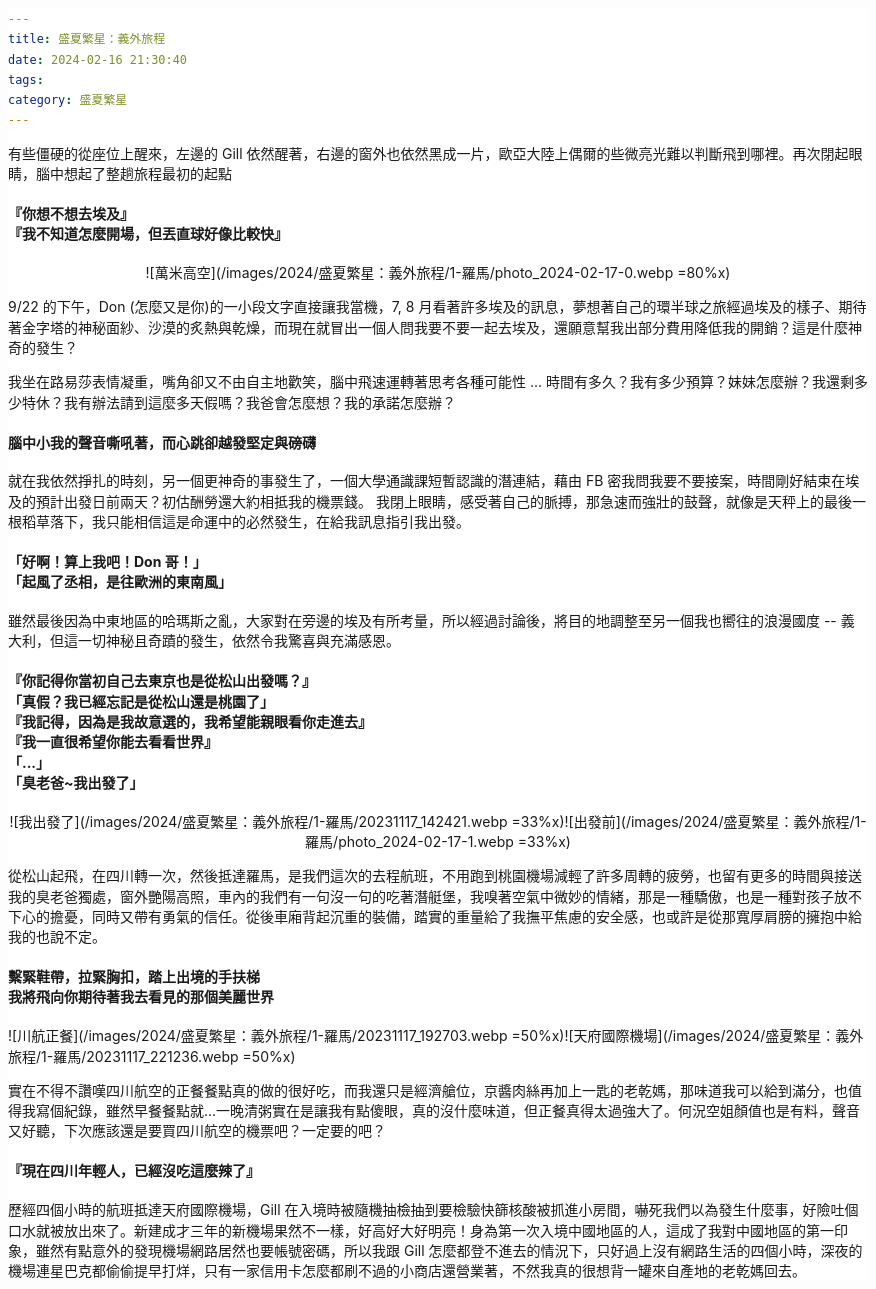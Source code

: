 ```yaml
---
title: 盛夏繁星：義外旅程
date: 2024-02-16 21:30:40
tags:
category: 盛夏繁星
---
```


有些僵硬的從座位上醒來，左邊的 Gill 依然醒著，右邊的窗外也依然黑成一片，歐亞大陸上偶爾的些微亮光難以判斷飛到哪裡。再次閉起眼睛，腦中想起了整趟旅程最初的起點

#### 『你想不想去埃及』<br>『我不知道怎麼開場，但丟直球好像比較快』

<div style="text-align: center">

![萬米高空](/images/2024/盛夏繁星：義外旅程/1-羅馬/photo_2024-02-17-0.webp =80%x)

</div>

9/22 的下午，Don (怎麼又是你)的一小段文字直接讓我當機，7, 8 月看著許多埃及的訊息，夢想著自己的環半球之旅經過埃及的樣子、期待著金字塔的神秘面紗、沙漠的炙熱與乾燥，而現在就冒出一個人問我要不要一起去埃及，還願意幫我出部分費用降低我的開銷？這是什麼神奇的發生？

我坐在路易莎表情凝重，嘴角卻又不由自主地歡笑，腦中飛速運轉著思考各種可能性 ... 時間有多久？我有多少預算？妹妹怎麼辦？我還剩多少特休？我有辦法請到這麼多天假嗎？我爸會怎麼想？我的承諾怎麼辦？

#### 腦中小我的聲音嘶吼著，而心跳卻越發堅定與磅礴

就在我依然掙扎的時刻，另一個更神奇的事發生了，一個大學通識課短暫認識的潛連結，藉由 FB 密我問我要不要接案，時間剛好結束在埃及的預計出發日前兩天？初估酬勞還大約相抵我的機票錢。
我閉上眼睛，感受著自己的脈搏，那急速而強壯的鼓聲，就像是天秤上的最後一根稻草落下，我只能相信這是命運中的必然發生，在給我訊息指引我出發。

#### 「好啊！算上我吧！Don 哥！」<br>「起風了丞相，是往歐洲的東南風」

雖然最後因為中東地區的哈瑪斯之亂，大家對在旁邊的埃及有所考量，所以經過討論後，將目的地調整至另一個我也嚮往的浪漫國度 -- 義大利，但這一切神秘且奇蹟的發生，依然令我驚喜與充滿感恩。

#### 『你記得你當初自己去東京也是從松山出發嗎？』<br>「真假？我已經忘記是從松山還是桃園了」<br>『我記得，因為是我故意選的，我希望能親眼看你走進去』<br>『我一直很希望你能去看看世界』<br>「...」<br>「臭老爸~我出發了」

<div style="text-align: center">

![我出發了](/images/2024/盛夏繁星：義外旅程/1-羅馬/20231117_142421.webp =33%x)![出發前](/images/2024/盛夏繁星：義外旅程/1-羅馬/photo_2024-02-17-1.webp =33%x)

</div>

從松山起飛，在四川轉一次，然後抵達羅馬，是我們這次的去程航班，不用跑到桃園機場減輕了許多周轉的疲勞，也留有更多的時間與接送我的臭老爸獨處，窗外艷陽高照，車內的我們有一句沒一句的吃著潛艇堡，我嗅著空氣中微妙的情緒，那是一種驕傲，也是一種對孩子放不下心的擔憂，同時又帶有勇氣的信任。從後車廂背起沉重的裝備，踏實的重量給了我撫平焦慮的安全感，也或許是從那寬厚肩膀的擁抱中給我的也說不定。

#### 繫緊鞋帶，拉緊胸扣，踏上出境的手扶梯<br>我將飛向你期待著我去看見的那個美麗世界

![川航正餐](/images/2024/盛夏繁星：義外旅程/1-羅馬/20231117_192703.webp =50%x)![天府國際機場](/images/2024/盛夏繁星：義外旅程/1-羅馬/20231117_221236.webp =50%x)

實在不得不讚嘆四川航空的正餐餐點真的做的很好吃，而我還只是經濟艙位，京醬肉絲再加上一匙的老乾媽，那味道我可以給到滿分，也值得我寫個紀錄，雖然早餐餐點就...一晚清粥實在是讓我有點傻眼，真的沒什麼味道，但正餐真得太過強大了。何況空姐顏值也是有料，聲音又好聽，下次應該還是要買四川航空的機票吧？一定要的吧？

#### 『現在四川年輕人，已經沒吃這麼辣了』

歷經四個小時的航班抵達天府國際機場，Gill 在入境時被隨機抽檢抽到要檢驗快篩核酸被抓進小房間，嚇死我們以為發生什麼事，好險吐個口水就被放出來了。新建成才三年的新機場果然不一樣，好高好大好明亮！身為第一次入境中國地區的人，這成了我對中國地區的第一印象，雖然有點意外的發現機場網路居然也要帳號密碼，所以我跟 Gill 怎麼都登不進去的情況下，只好過上沒有網路生活的四個小時，深夜的機場連星巴克都偷偷提早打烊，只有一家信用卡怎麼都刷不過的小商店還營業著，不然我真的很想背一罐來自產地的老乾媽回去。
